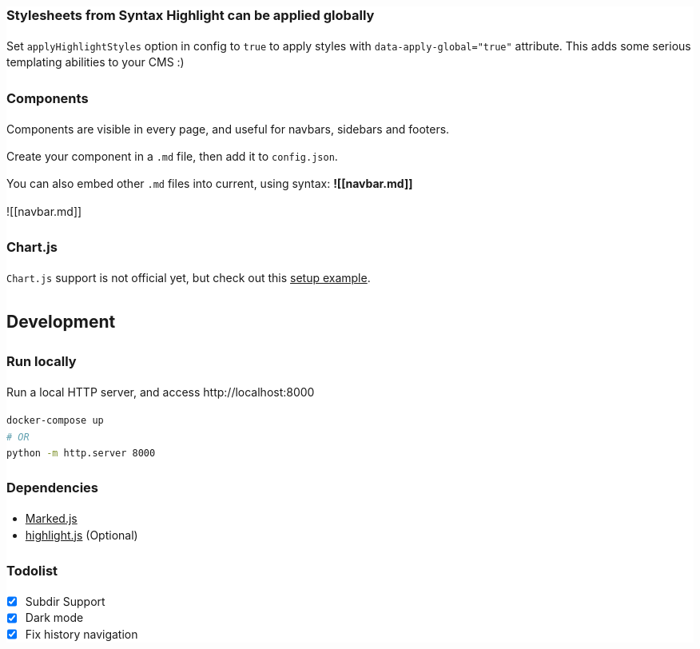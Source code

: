 ### Stylesheets from Syntax Highlight can be applied globally
Set `applyHighlightStyles` option in config to `true` to apply styles with `data-apply-global="true"` attribute. This adds some serious templating abilities to your CMS :)

### Components
Components are visible in every page, and useful for navbars, sidebars and footers.

Create your component in a `.md` file, then add it to `config.json`.

You can also embed other `.md` files into current, using syntax: **!&lsqb;&lsqb;navbar.md&rsqb;&rsqb;**

![[navbar.md]]

### Chart.js
`Chart.js` support is not official yet, but check out this [setup example](https://github.com/arnaudsm/raito/tree/chartjs-example).

## Development
### Run locally
Run a local HTTP server, and access http://localhost:8000 

```bash
docker-compose up
# OR
python -m http.server 8000
```

### Dependencies
- [Marked.js](https://github.com/markedjs/marked/)
- [highlight.js](https://github.com/highlightjs/highlight.js/) (Optional)

### Todolist
- [x] Subdir Support
- [x] Dark mode
- [x] Fix history navigation
